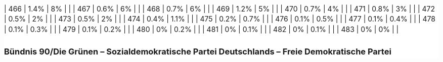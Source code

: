 | 466 | 1.4% | 8% |  |
| 467 | 0.6% | 6% |  |
| 468 | 0.7% | 6% |  |
| 469 | 1.2% | 5% |  |
| 470 | 0.7% | 4% |  |
| 471 | 0.8% | 3% |  |
| 472 | 0.5% | 2% |  |
| 473 | 0.5% | 2% |  |
| 474 | 0.4% | 1.1% |  |
| 475 | 0.2% | 0.7% |  |
| 476 | 0.1% | 0.5% |  |
| 477 | 0.1% | 0.4% |  |
| 478 | 0.1% | 0.3% |  |
| 479 | 0.1% | 0.2% |  |
| 480 | 0% | 0.2% |  |
| 481 | 0% | 0.1% |  |
| 482 | 0% | 0.1% |  |
| 483 | 0% | 0% |  |

### Bündnis 90/Die Grünen – Sozialdemokratische Partei Deutschlands – Freie Demokratische Partei
